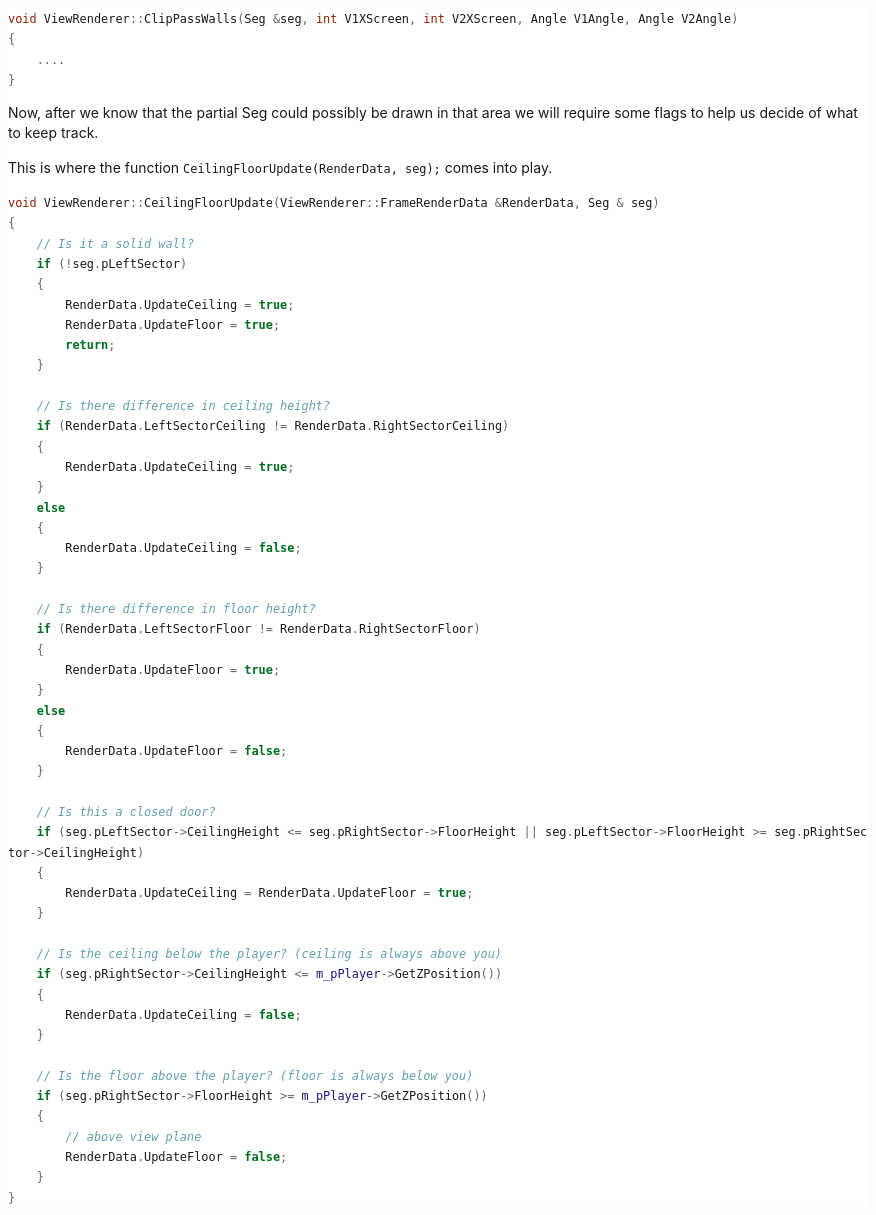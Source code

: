 ``` cpp
void ViewRenderer::ClipPassWalls(Seg &seg, int V1XScreen, int V2XScreen, Angle V1Angle, Angle V2Angle)
{
    ....
}
```

Now, after we know that the partial Seg could possibly be drawn in that area we will require some flags to help us decide of what to keep track.

This is where the function ```CeilingFloorUpdate(RenderData, seg);``` comes into play.

``` cpp
void ViewRenderer::CeilingFloorUpdate(ViewRenderer::FrameRenderData &RenderData, Seg & seg)
{
    // Is it a solid wall?
    if (!seg.pLeftSector)
    {
        RenderData.UpdateCeiling = true;
        RenderData.UpdateFloor = true;
        return;
    }

    // Is there difference in ceiling height?
    if (RenderData.LeftSectorCeiling != RenderData.RightSectorCeiling)
    {
        RenderData.UpdateCeiling = true;
    }
    else
    {
        RenderData.UpdateCeiling = false;
    }

    // Is there difference in floor height?
    if (RenderData.LeftSectorFloor != RenderData.RightSectorFloor)
    {
        RenderData.UpdateFloor = true;
    }
    else
    {
        RenderData.UpdateFloor = false;
    }

    // Is this a closed door?
    if (seg.pLeftSector->CeilingHeight <= seg.pRightSector->FloorHeight || seg.pLeftSector->FloorHeight >= seg.pRightSector->CeilingHeight)
    {
        RenderData.UpdateCeiling = RenderData.UpdateFloor = true;
    }

    // Is the ceiling below the player? (ceiling is always above you)
    if (seg.pRightSector->CeilingHeight <= m_pPlayer->GetZPosition())
    {
        RenderData.UpdateCeiling = false;
    }

    // Is the floor above the player? (floor is always below you)
    if (seg.pRightSector->FloorHeight >= m_pPlayer->GetZPosition())
    {
        // above view plane
        RenderData.UpdateFloor = false;
    }
}
```
